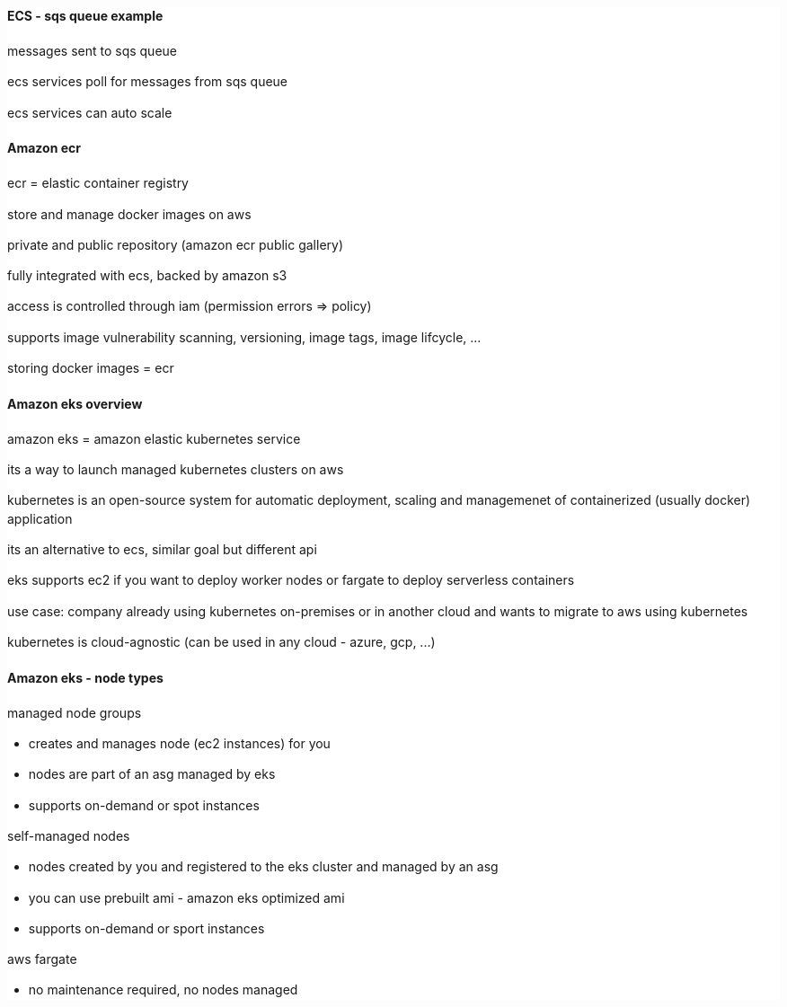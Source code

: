 #### ECS - sqs queue example

messages sent to sqs queue

ecs services poll for messages from sqs queue

ecs services can auto scale

#### Amazon ecr

ecr = elastic container registry

store and manage docker images on aws

private and public repository (amazon ecr public gallery)

fully integrated with ecs, backed by amazon s3

access is controlled through iam (permission errors => policy)

supports image vulnerability scanning, versioning, image tags, image lifcycle, ...

storing docker images = ecr

#### Amazon eks overview

amazon eks = amazon elastic kubernetes service

its a way to launch managed kubernetes clusters on aws

kubernetes is an open-source system for automatic deployment, scaling and managemenet of containerized (usually docker) application

its an alternative to ecs, similar goal but different api

eks supports ec2 if you want to deploy worker nodes or fargate to deploy serverless containers

use case: company already using kubernetes on-premises or in another cloud and wants to migrate to aws using kubernetes

kubernetes is cloud-agnostic (can be used in any cloud - azure, gcp, ...)

#### Amazon eks - node types

managed node groups

- creates and manages node (ec2 instances) for you

- nodes are part of an asg managed by eks

- supports on-demand or spot instances

self-managed nodes

- nodes created by you and registered to the eks cluster and managed by an asg

- you can use prebuilt ami - amazon eks optimized ami

- supports on-demand or sport instances

aws fargate

- no maintenance required, no nodes managed

